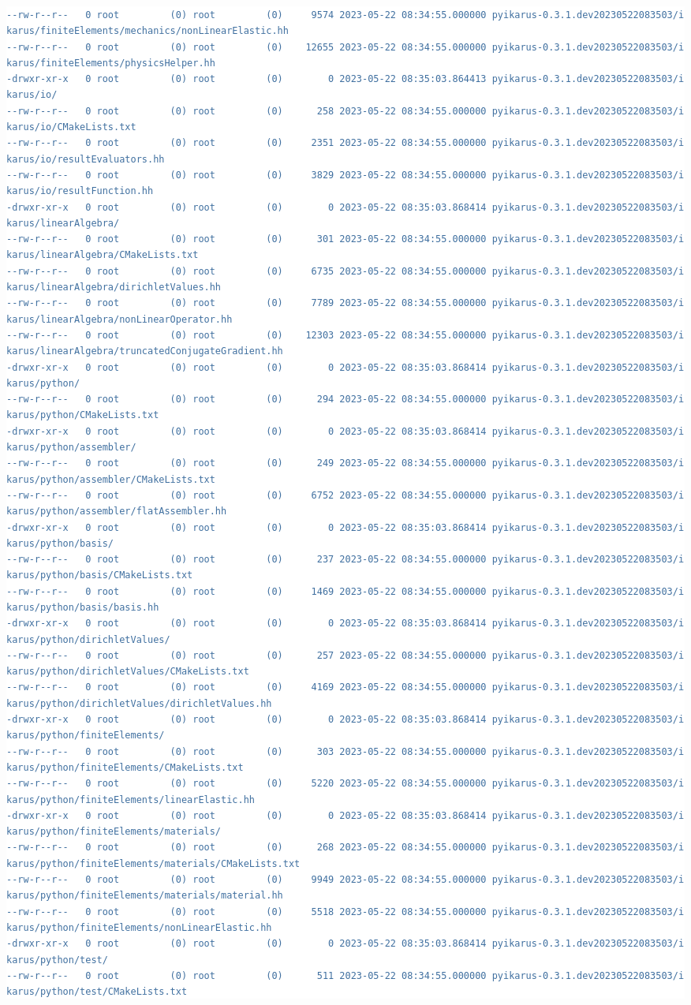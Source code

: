 ```diff
--rw-r--r--   0 root         (0) root         (0)     9574 2023-05-22 08:34:55.000000 pyikarus-0.3.1.dev20230522083503/ikarus/finiteElements/mechanics/nonLinearElastic.hh
--rw-r--r--   0 root         (0) root         (0)    12655 2023-05-22 08:34:55.000000 pyikarus-0.3.1.dev20230522083503/ikarus/finiteElements/physicsHelper.hh
-drwxr-xr-x   0 root         (0) root         (0)        0 2023-05-22 08:35:03.864413 pyikarus-0.3.1.dev20230522083503/ikarus/io/
--rw-r--r--   0 root         (0) root         (0)      258 2023-05-22 08:34:55.000000 pyikarus-0.3.1.dev20230522083503/ikarus/io/CMakeLists.txt
--rw-r--r--   0 root         (0) root         (0)     2351 2023-05-22 08:34:55.000000 pyikarus-0.3.1.dev20230522083503/ikarus/io/resultEvaluators.hh
--rw-r--r--   0 root         (0) root         (0)     3829 2023-05-22 08:34:55.000000 pyikarus-0.3.1.dev20230522083503/ikarus/io/resultFunction.hh
-drwxr-xr-x   0 root         (0) root         (0)        0 2023-05-22 08:35:03.868414 pyikarus-0.3.1.dev20230522083503/ikarus/linearAlgebra/
--rw-r--r--   0 root         (0) root         (0)      301 2023-05-22 08:34:55.000000 pyikarus-0.3.1.dev20230522083503/ikarus/linearAlgebra/CMakeLists.txt
--rw-r--r--   0 root         (0) root         (0)     6735 2023-05-22 08:34:55.000000 pyikarus-0.3.1.dev20230522083503/ikarus/linearAlgebra/dirichletValues.hh
--rw-r--r--   0 root         (0) root         (0)     7789 2023-05-22 08:34:55.000000 pyikarus-0.3.1.dev20230522083503/ikarus/linearAlgebra/nonLinearOperator.hh
--rw-r--r--   0 root         (0) root         (0)    12303 2023-05-22 08:34:55.000000 pyikarus-0.3.1.dev20230522083503/ikarus/linearAlgebra/truncatedConjugateGradient.hh
-drwxr-xr-x   0 root         (0) root         (0)        0 2023-05-22 08:35:03.868414 pyikarus-0.3.1.dev20230522083503/ikarus/python/
--rw-r--r--   0 root         (0) root         (0)      294 2023-05-22 08:34:55.000000 pyikarus-0.3.1.dev20230522083503/ikarus/python/CMakeLists.txt
-drwxr-xr-x   0 root         (0) root         (0)        0 2023-05-22 08:35:03.868414 pyikarus-0.3.1.dev20230522083503/ikarus/python/assembler/
--rw-r--r--   0 root         (0) root         (0)      249 2023-05-22 08:34:55.000000 pyikarus-0.3.1.dev20230522083503/ikarus/python/assembler/CMakeLists.txt
--rw-r--r--   0 root         (0) root         (0)     6752 2023-05-22 08:34:55.000000 pyikarus-0.3.1.dev20230522083503/ikarus/python/assembler/flatAssembler.hh
-drwxr-xr-x   0 root         (0) root         (0)        0 2023-05-22 08:35:03.868414 pyikarus-0.3.1.dev20230522083503/ikarus/python/basis/
--rw-r--r--   0 root         (0) root         (0)      237 2023-05-22 08:34:55.000000 pyikarus-0.3.1.dev20230522083503/ikarus/python/basis/CMakeLists.txt
--rw-r--r--   0 root         (0) root         (0)     1469 2023-05-22 08:34:55.000000 pyikarus-0.3.1.dev20230522083503/ikarus/python/basis/basis.hh
-drwxr-xr-x   0 root         (0) root         (0)        0 2023-05-22 08:35:03.868414 pyikarus-0.3.1.dev20230522083503/ikarus/python/dirichletValues/
--rw-r--r--   0 root         (0) root         (0)      257 2023-05-22 08:34:55.000000 pyikarus-0.3.1.dev20230522083503/ikarus/python/dirichletValues/CMakeLists.txt
--rw-r--r--   0 root         (0) root         (0)     4169 2023-05-22 08:34:55.000000 pyikarus-0.3.1.dev20230522083503/ikarus/python/dirichletValues/dirichletValues.hh
-drwxr-xr-x   0 root         (0) root         (0)        0 2023-05-22 08:35:03.868414 pyikarus-0.3.1.dev20230522083503/ikarus/python/finiteElements/
--rw-r--r--   0 root         (0) root         (0)      303 2023-05-22 08:34:55.000000 pyikarus-0.3.1.dev20230522083503/ikarus/python/finiteElements/CMakeLists.txt
--rw-r--r--   0 root         (0) root         (0)     5220 2023-05-22 08:34:55.000000 pyikarus-0.3.1.dev20230522083503/ikarus/python/finiteElements/linearElastic.hh
-drwxr-xr-x   0 root         (0) root         (0)        0 2023-05-22 08:35:03.868414 pyikarus-0.3.1.dev20230522083503/ikarus/python/finiteElements/materials/
--rw-r--r--   0 root         (0) root         (0)      268 2023-05-22 08:34:55.000000 pyikarus-0.3.1.dev20230522083503/ikarus/python/finiteElements/materials/CMakeLists.txt
--rw-r--r--   0 root         (0) root         (0)     9949 2023-05-22 08:34:55.000000 pyikarus-0.3.1.dev20230522083503/ikarus/python/finiteElements/materials/material.hh
--rw-r--r--   0 root         (0) root         (0)     5518 2023-05-22 08:34:55.000000 pyikarus-0.3.1.dev20230522083503/ikarus/python/finiteElements/nonLinearElastic.hh
-drwxr-xr-x   0 root         (0) root         (0)        0 2023-05-22 08:35:03.868414 pyikarus-0.3.1.dev20230522083503/ikarus/python/test/
--rw-r--r--   0 root         (0) root         (0)      511 2023-05-22 08:34:55.000000 pyikarus-0.3.1.dev20230522083503/ikarus/python/test/CMakeLists.txt
```